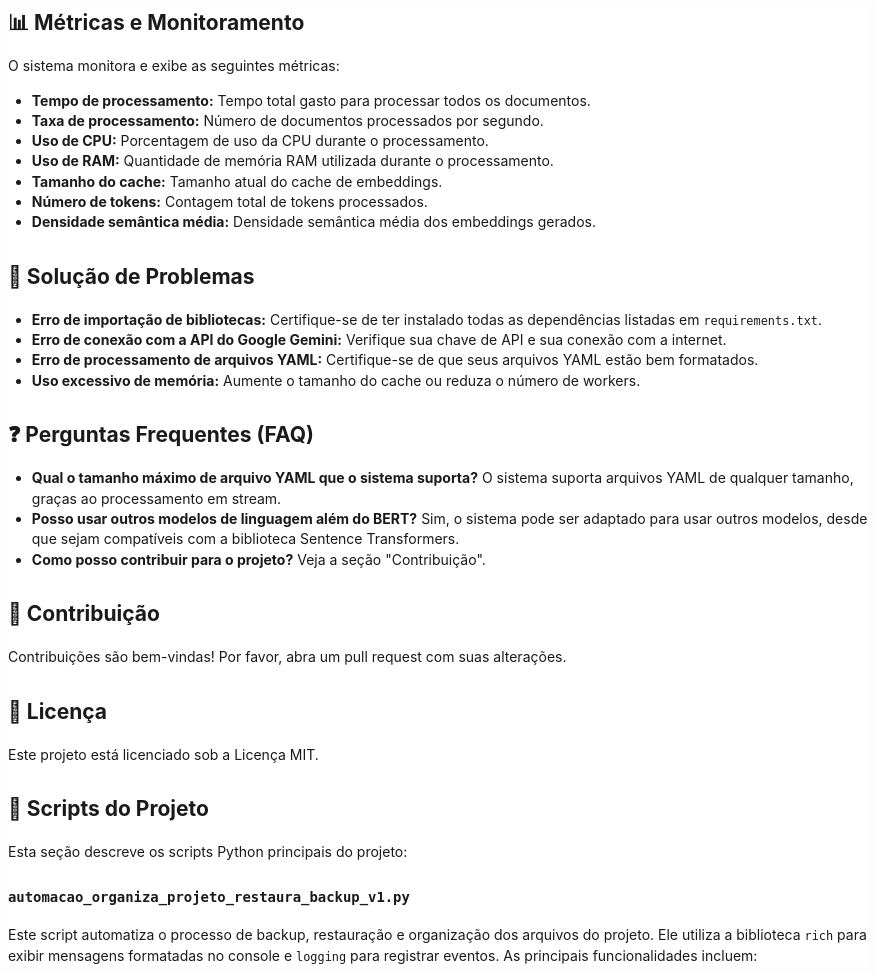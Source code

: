 
## 📊 Métricas e Monitoramento

O sistema monitora e exibe as seguintes métricas:

- **Tempo de processamento:** Tempo total gasto para processar todos os documentos.
- **Taxa de processamento:** Número de documentos processados por segundo.
- **Uso de CPU:** Porcentagem de uso da CPU durante o processamento.
- **Uso de RAM:** Quantidade de memória RAM utilizada durante o processamento.
- **Tamanho do cache:** Tamanho atual do cache de embeddings.
- **Número de tokens:** Contagem total de tokens processados.
- **Densidade semântica média:** Densidade semântica média dos embeddings gerados.


## 🐞 Solução de Problemas

- **Erro de importação de bibliotecas:** Certifique-se de ter instalado todas as dependências listadas em `requirements.txt`.
- **Erro de conexão com a API do Google Gemini:** Verifique sua chave de API e sua conexão com a internet.
- **Erro de processamento de arquivos YAML:** Certifique-se de que seus arquivos YAML estão bem formatados.
- **Uso excessivo de memória:** Aumente o tamanho do cache ou reduza o número de workers.


## ❓ Perguntas Frequentes (FAQ)

- **Qual o tamanho máximo de arquivo YAML que o sistema suporta?**  O sistema suporta arquivos YAML de qualquer tamanho, graças ao processamento em stream.
- **Posso usar outros modelos de linguagem além do BERT?**  Sim, o sistema pode ser adaptado para usar outros modelos, desde que sejam compatíveis com a biblioteca Sentence Transformers.
- **Como posso contribuir para o projeto?**  Veja a seção "Contribuição".


## 🤝 Contribuição

Contribuições são bem-vindas!  Por favor, abra um pull request com suas alterações.


## 📄 Licença

Este projeto está licenciado sob a Licença MIT.
## 📜 Scripts do Projeto

Esta seção descreve os scripts Python principais do projeto:

### `automacao_organiza_projeto_restaura_backup_v1.py`

Este script automatiza o processo de backup, restauração e organização dos arquivos do projeto. Ele utiliza a biblioteca `rich` para exibir mensagens formatadas no console e `logging` para registrar eventos.  As principais funcionalidades incluem:
